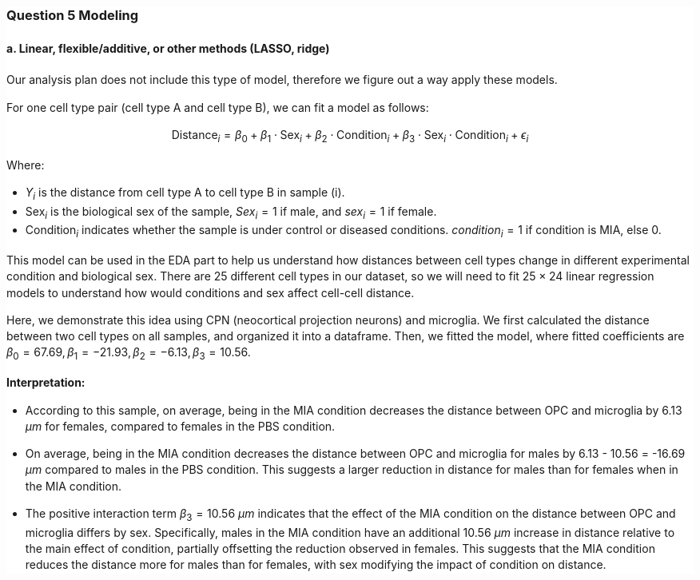 ### Question 5 Modeling

#### a. Linear, flexible/additive, or other methods (LASSO, ridge)

Our analysis plan does not include this type of model, therefore we figure out a way apply these models.

For one cell type pair (cell type A and cell type B), we can fit a model as follows:

$$
\text{Distance}_i = \beta_0 + \beta_1 \cdot \text{Sex}_i + \beta_2 \cdot \text{Condition}_i + \beta_3 \cdot \text{Sex}_i \cdot \text{Condition}_i+ \epsilon_i
$$

Where:
- $Y_i$ is the distance from cell type A to cell type B in sample \(i\).
- $\text{Sex}_i$ is the biological sex of the sample, $Sex_i=1$ if male, and $sex_i=1$ if female.
- $\text{Condition}_i$ indicates whether the sample is under control or diseased conditions. $condition_i=1$ if condition is MIA, else 0.

This model can be used in the EDA part to help us understand how distances between cell types change in different experimental condition and biological sex. There are 25 different cell types in our dataset, so we will need to fit $25\times 24$ linear regression models to understand how would conditions and sex affect cell-cell distance.

Here, we demonstrate this idea using CPN (neocortical projection neurons) and microglia. We first calculated the distance between two cell types on all samples, and organized it into a dataframe. Then, we fitted the model, where fitted coefficients are $\beta_0=67.69, \beta_1=-21.93, \beta_2=-6.13, \beta_3=10.56$. 

**Interpretation:**

- According to this sample, on average, being in the MIA condition decreases the distance between OPC and microglia by 6.13 $\mu m$ for females, compared to females in the PBS condition.

- On average, being in the MIA condition decreases the distance between OPC and microglia for males by 6.13 - 10.56 = -16.69 $\mu m$ compared to males in the PBS condition. This suggests a larger reduction in distance for males than for females when in the MIA condition.

- The positive interaction term $\beta_3 = 10.56$ $\mu m$ indicates that the effect of the MIA condition on the distance between OPC and microglia differs by sex. Specifically, males in the MIA condition have an additional 10.56 $\mu m$ increase in distance relative to the main effect of condition, partially offsetting the reduction observed in females. This suggests that the MIA condition reduces the distance more for males than for females, with sex modifying the impact of condition on distance.

  
